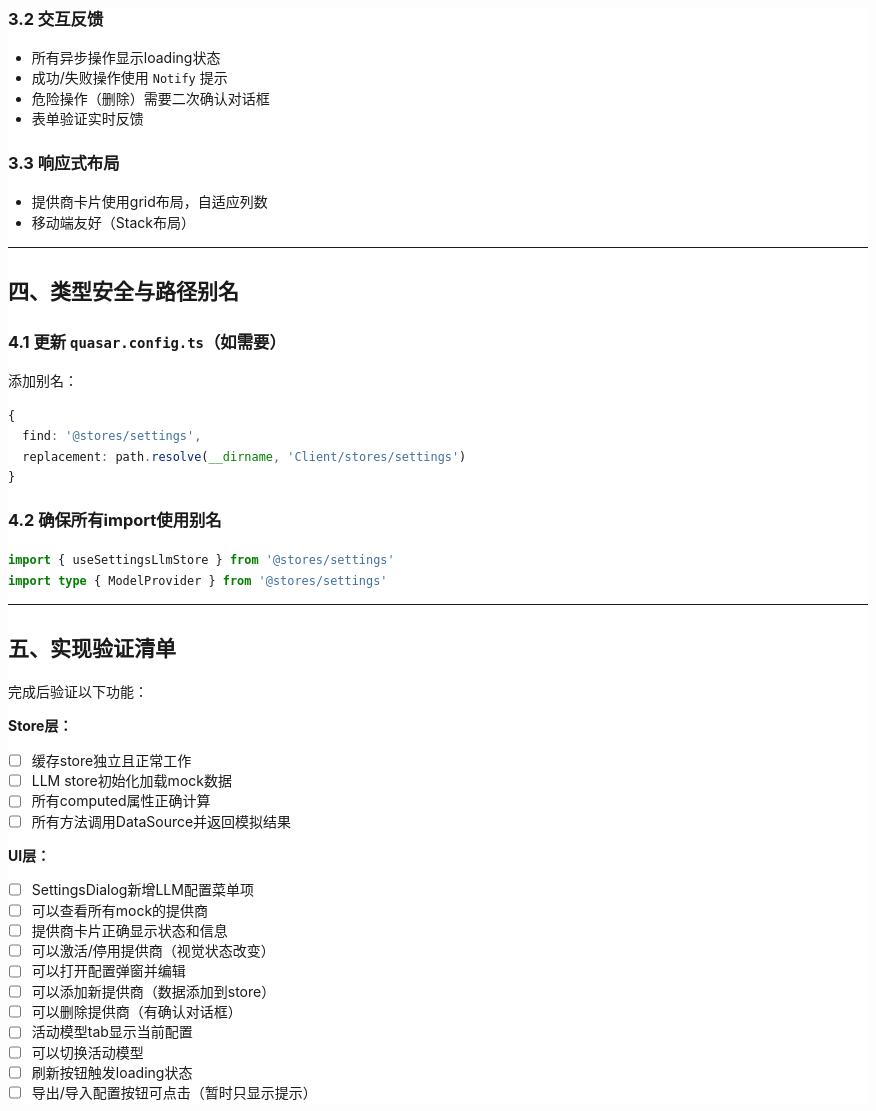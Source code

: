 ### 3.2 交互反馈

- 所有异步操作显示loading状态
- 成功/失败操作使用 `Notify` 提示
- 危险操作（删除）需要二次确认对话框
- 表单验证实时反馈

### 3.3 响应式布局

- 提供商卡片使用grid布局，自适应列数
- 移动端友好（Stack布局）

---

## 四、类型安全与路径别名

### 4.1 更新 `quasar.config.ts`（如需要）

添加别名：

```typescript
{
  find: '@stores/settings',
  replacement: path.resolve(__dirname, 'Client/stores/settings')
}
```

### 4.2 确保所有import使用别名

```typescript
import { useSettingsLlmStore } from '@stores/settings'
import type { ModelProvider } from '@stores/settings'
```

---

## 五、实现验证清单

完成后验证以下功能：

**Store层：**

- [ ] 缓存store独立且正常工作
- [ ] LLM store初始化加载mock数据
- [ ] 所有computed属性正确计算
- [ ] 所有方法调用DataSource并返回模拟结果

**UI层：**

- [ ] SettingsDialog新增LLM配置菜单项
- [ ] 可以查看所有mock的提供商
- [ ] 提供商卡片正确显示状态和信息
- [ ] 可以激活/停用提供商（视觉状态改变）
- [ ] 可以打开配置弹窗并编辑
- [ ] 可以添加新提供商（数据添加到store）
- [ ] 可以删除提供商（有确认对话框）
- [ ] 活动模型tab显示当前配置
- [ ] 可以切换活动模型
- [ ] 刷新按钮触发loading状态
- [ ] 导出/导入配置按钮可点击（暂时只显示提示）
